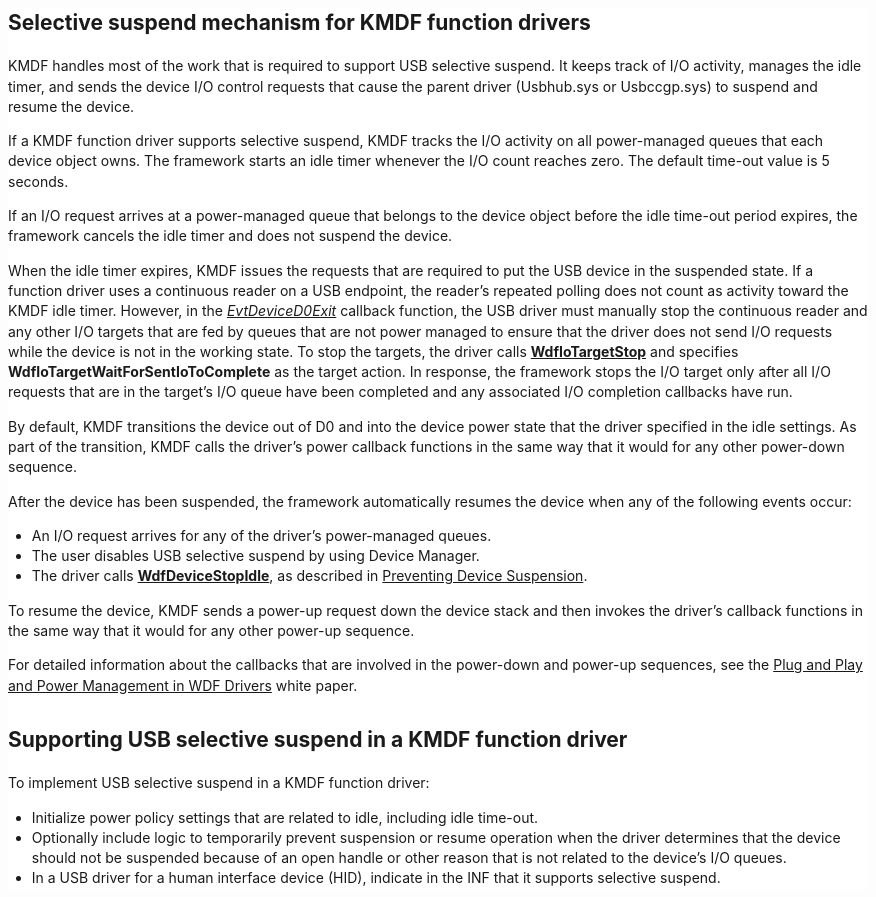 ## Selective suspend mechanism for KMDF function drivers


KMDF handles most of the work that is required to support USB selective suspend. It keeps track of I/O activity, manages the idle timer, and sends the device I/O control requests that cause the parent driver (Usbhub.sys or Usbccgp.sys) to suspend and resume the device.

If a KMDF function driver supports selective suspend, KMDF tracks the I/O activity on all power-managed queues that each device object owns. The framework starts an idle timer whenever the I/O count reaches zero. The default time-out value is 5 seconds.

If an I/O request arrives at a power-managed queue that belongs to the device object before the idle time-out period expires, the framework cancels the idle timer and does not suspend the device.

When the idle timer expires, KMDF issues the requests that are required to put the USB device in the suspended state. If a function driver uses a continuous reader on a USB endpoint, the reader’s repeated polling does not count as activity toward the KMDF idle timer. However, in the [*EvtDeviceD0Exit*](https://docs.microsoft.com/windows-hardware/drivers/ddi/content/wdfdevice/nc-wdfdevice-evt_wdf_device_d0_exit) callback function, the USB driver must manually stop the continuous reader and any other I/O targets that are fed by queues that are not power managed to ensure that the driver does not send I/O requests while the device is not in the working state. To stop the targets, the driver calls [**WdfIoTargetStop**](https://docs.microsoft.com/windows-hardware/drivers/ddi/content/wdfiotarget/nf-wdfiotarget-wdfiotargetstop) and specifies **WdfIoTargetWaitForSentIoToComplete** as the target action. In response, the framework stops the I/O target only after all I/O requests that are in the target’s I/O queue have been completed and any associated I/O completion callbacks have run.

By default, KMDF transitions the device out of D0 and into the device power state that the driver specified in the idle settings. As part of the transition, KMDF calls the driver’s power callback functions in the same way that it would for any other power-down sequence.

After the device has been suspended, the framework automatically resumes the device when any of the following events occur:

-   An I/O request arrives for any of the driver’s power-managed queues.
-   The user disables USB selective suspend by using Device Manager.
-   The driver calls [**WdfDeviceStopIdle**](https://docs.microsoft.com/windows-hardware/drivers/ddi/content/wdfdevice/nf-wdfdevice-wdfdevicestopidle), as described in [Preventing Device Suspension](#preventsusp).

To resume the device, KMDF sends a power-up request down the device stack and then invokes the driver’s callback functions in the same way that it would for any other power-up sequence.

For detailed information about the callbacks that are involved in the power-down and power-up sequences, see the [Plug and Play and Power Management in WDF Drivers](http://download.microsoft.com/download/5/d/6/5d6eaf2b-7ddf-476b-93dc-7cf0072878e6/WDF-pnpPower.docx) white paper.

## Supporting USB selective suspend in a KMDF function driver


To implement USB selective suspend in a KMDF function driver:

-   Initialize power policy settings that are related to idle, including idle time-out.
-   Optionally include logic to temporarily prevent suspension or resume operation when the driver determines that the device should not be suspended because of an open handle or other reason that is not related to the device’s I/O queues.
-   In a USB driver for a human interface device (HID), indicate in the INF that it supports selective suspend.
